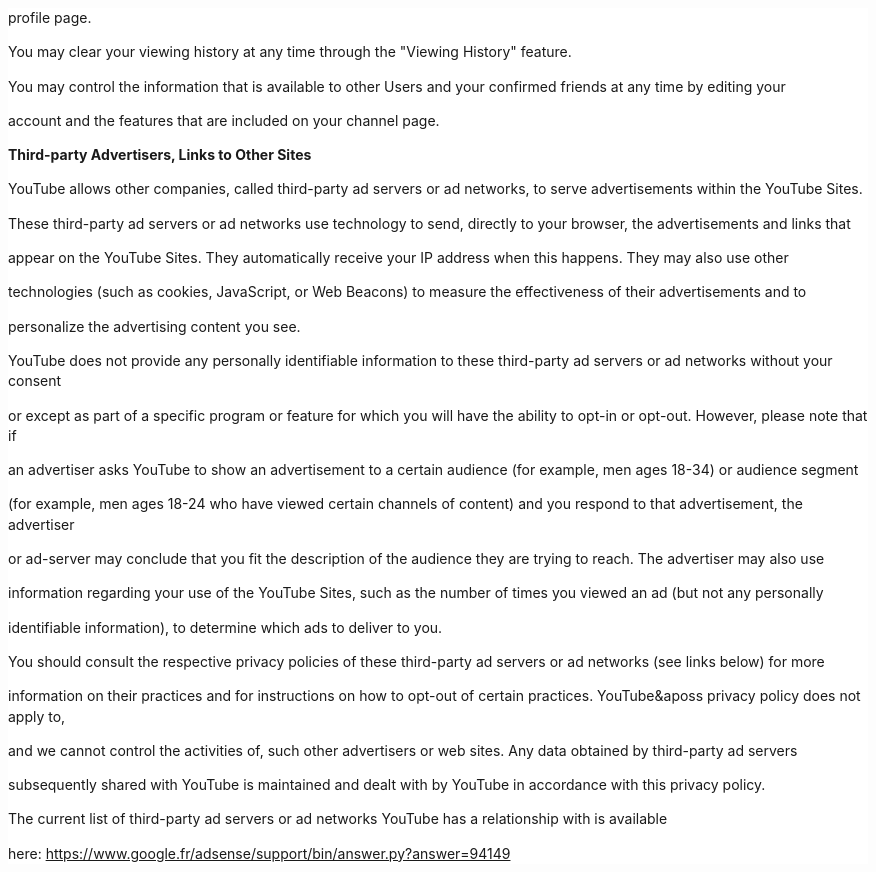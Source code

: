 profile page.

You may clear your viewing history at any time through the "Viewing History" feature.

You may control the information that is available to other Users and your confirmed friends at any time by editing your

account and the features that are included on your channel page.

**Third-party Advertisers, Links to Other Sites**

YouTube allows other companies, called third-party ad servers or ad networks, to serve advertisements within the YouTube Sites.

These third-party ad servers or ad networks use technology to send, directly to your browser, the advertisements and links that

appear on the YouTube Sites. They automatically receive your IP address when this happens. They may also use other

technologies (such as cookies, JavaScript, or Web Beacons) to measure the effectiveness of their advertisements and to

personalize the advertising content you see.

YouTube does not provide any personally identifiable information to these third-party ad servers or ad networks without your consent

or except as part of a specific program or feature for which you will have the ability to opt-in or opt-out. However, please note that if

an advertiser asks YouTube to show an advertisement to a certain audience (for example, men ages 18-34) or audience segment

(for example, men ages 18-24 who have viewed certain channels of content) and you respond to that advertisement, the advertiser

or ad-server may conclude that you fit the description of the audience they are trying to reach. The advertiser may also use

information regarding your use of the YouTube Sites, such as the number of times you viewed an ad (but not any personally

identifiable information), to determine which ads to deliver to you.

You should consult the respective privacy policies of these third-party ad servers or ad networks (see links below) for more

information on their practices and for instructions on how to opt-out of certain practices. YouTube&aposs privacy policy does not apply to,

and we cannot control the activities of, such other advertisers or web sites. Any data obtained by third-party ad servers

subsequently shared with YouTube is maintained and dealt with by YouTube in accordance with this privacy policy.

The current list of third-party ad servers or ad networks YouTube has a relationship with is available

here: https://www.google.fr/adsense/support/bin/answer.py?answer=94149
